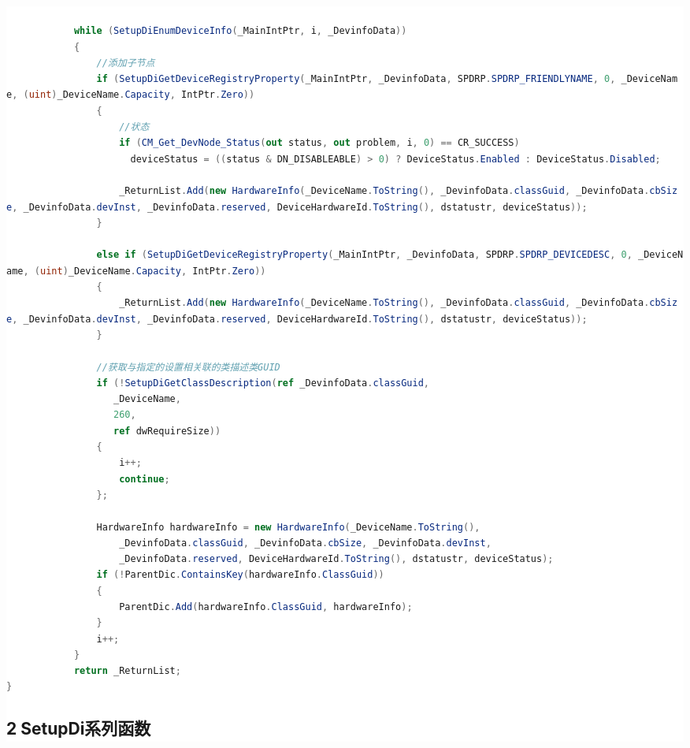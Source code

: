 ```c#

            while (SetupDiEnumDeviceInfo(_MainIntPtr, i, _DevinfoData))
            {
                //添加子节点
                if (SetupDiGetDeviceRegistryProperty(_MainIntPtr, _DevinfoData, SPDRP.SPDRP_FRIENDLYNAME, 0, _DeviceName, (uint)_DeviceName.Capacity, IntPtr.Zero))
                {
                    //状态
                    if (CM_Get_DevNode_Status(out status, out problem, i, 0) == CR_SUCCESS)
                      deviceStatus = ((status & DN_DISABLEABLE) > 0) ? DeviceStatus.Enabled : DeviceStatus.Disabled;

                    _ReturnList.Add(new HardwareInfo(_DeviceName.ToString(), _DevinfoData.classGuid, _DevinfoData.cbSize, _DevinfoData.devInst, _DevinfoData.reserved, DeviceHardwareId.ToString(), dstatustr, deviceStatus));
                }

                else if (SetupDiGetDeviceRegistryProperty(_MainIntPtr, _DevinfoData, SPDRP.SPDRP_DEVICEDESC, 0, _DeviceName, (uint)_DeviceName.Capacity, IntPtr.Zero))
                {
                    _ReturnList.Add(new HardwareInfo(_DeviceName.ToString(), _DevinfoData.classGuid, _DevinfoData.cbSize, _DevinfoData.devInst, _DevinfoData.reserved, DeviceHardwareId.ToString(), dstatustr, deviceStatus));
                }

                //获取与指定的设置相关联的类描述类GUID
                if (!SetupDiGetClassDescription(ref _DevinfoData.classGuid,
                   _DeviceName,
                   260,
                   ref dwRequireSize))
                {
                    i++;
                    continue;
                };

                HardwareInfo hardwareInfo = new HardwareInfo(_DeviceName.ToString(),
                    _DevinfoData.classGuid, _DevinfoData.cbSize, _DevinfoData.devInst,
                    _DevinfoData.reserved, DeviceHardwareId.ToString(), dstatustr, deviceStatus);
                if (!ParentDic.ContainsKey(hardwareInfo.ClassGuid))
                {
                    ParentDic.Add(hardwareInfo.ClassGuid, hardwareInfo);
                }
                i++;
            }
            return _ReturnList;
}
```

## 2 SetupDi系列函数
